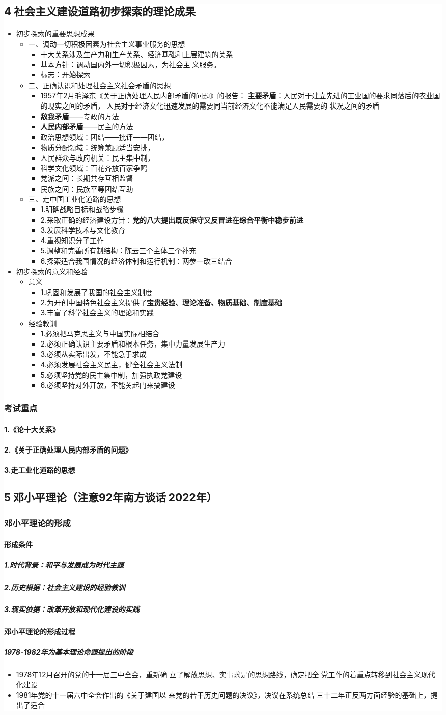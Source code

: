 ## 4 社会主义建设道路初步探索的理论成果
- 初步探索的重要思想成果
    - 一、调动一切积极因素为社会主义事业服务的思想
        - 十大关系涉及生产力和生产关系、经济基础和上层建筑的关系
        - 基本方针：调动国内外一切积极因素，为社会主
        义服务。
        - 标志：开始探索
    - 二、正确认识和处理社会主义社会矛盾的思想
        - 1957年2月毛泽东《关于正确处理人民内部矛盾的问题》的报告：
        **主要矛盾**：人民对于建立先进的工业国的要求同落后的农业国的现实之间的矛盾，
        人民对于经济文化迅速发展的需要同当前经济文化不能满足人民需要的 状况之间的矛盾
        - **敌我矛盾**——专政的方法
        - **人民内部矛盾**——民主的方法
        - 政治思想领域：团结——批评——团结，
        - 物质分配领域：统筹兼顾适当安排，
        - 人民群众与政府机关：民主集中制，
        - 科学文化领域：百花齐放百家争鸣
        - 党派之间：长期共存互相监督
        - 民族之间：民族平等团结互助
    - 三、走中国工业化道路的思想
        - 1.明确战略目标和战略步骤
        - 2.采取正确的经济建设方针：**党的八大提出既反保守又反冒进在综合平衡中稳步前进**
        - 3.发展科学技术与文化教育
        - 4.重视知识分子工作
        - 5.调整和完善所有制结构：陈云三个主体三个补充
        - 6.探索适合我国情况的经济体制和运行机制：两参一改三结合
- 初步探索的意义和经验
    - 意义
        - 1.巩固和发展了我国的社会主义制度
        - 2.为开创中国特色社会主义提供了**宝贵经验、理论准备、物质基础、制度基础**
        - 3.丰富了科学社会主义的理论和实践
    - 经验教训
        - 1.必须把马克思主义与中国实际相结合
        - 2.必须正确认识主要矛盾和根本任务，集中力量发展生产力
        - 3.必须从实际出发，不能急于求成
        - 4.必须发展社会主义民主，健全社会主义法制
        - 5.必须坚持党的民主集中制，加强执政党建设
        - 6.必须坚持对外开放，不能关起门来搞建设
### 考试重点
#### 1.《论十大关系》
#### 2.《关于正确处理人民内部矛盾的问题》
#### 3.走工业化道路的思想

## 5 邓小平理论（注意92年南方谈话 2022年）
### 邓小平理论的形成
#### 形成条件
##### 1.时代背景：和平与发展成为时代主题
##### 2.历史根据：社会主义建设的经验教训
##### 3.现实依据：改革开放和现代化建设的实践
#### 邓小平理论的形成过程
##### 1978-1982年为基本理论命题提出的阶段
- 1978年12月召开的党的十一届三中全会，重新确
立了解放思想、实事求是的思想路线，确定把全
党工作的着重点转移到社会主义现代化建设
- 1981年党的十一届六中全会作出的《关于建国以
来党的若干历史问题的决议》，决议在系统总结
三十二年正反两方面经验的基础上，提出了适合